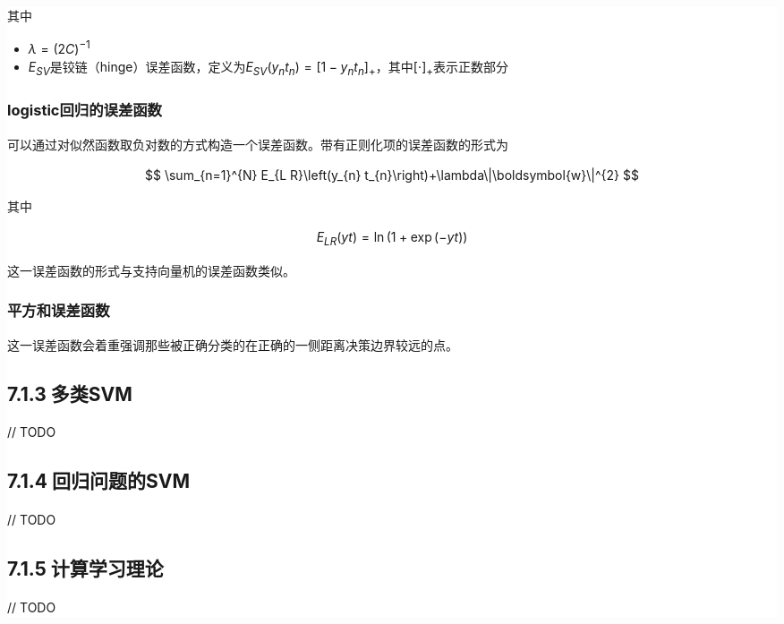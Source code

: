 其中

* $\lambda = (2C)^{-1}$
* $E_{S V}$是铰链（hinge）误差函数，定义为$E_{S V}\left(y_{n} t_{n}\right)=\left[1-y _ {n} t _ {n}\right] _ {+}$，其中$[\cdot] _+$表示正数部分

### logistic回归的误差函数

可以通过对似然函数取负对数的方式构造一个误差函数。带有正则化项的误差函数的形式为

$$
\sum_{n=1}^{N} E_{L R}\left(y_{n} t_{n}\right)+\lambda\|\boldsymbol{w}\|^{2}
$$

其中

$$
E_{L R}(y t)=\ln (1+\exp (-y t))
$$

这一误差函数的形式与支持向量机的误差函数类似。

### 平方和误差函数

这一误差函数会着重强调那些被正确分类的在正确的一侧距离决策边界较远的点。

## 7.1.3 多类SVM

// TODO

## 7.1.4 回归问题的SVM

// TODO

## 7.1.5 计算学习理论

// TODO
